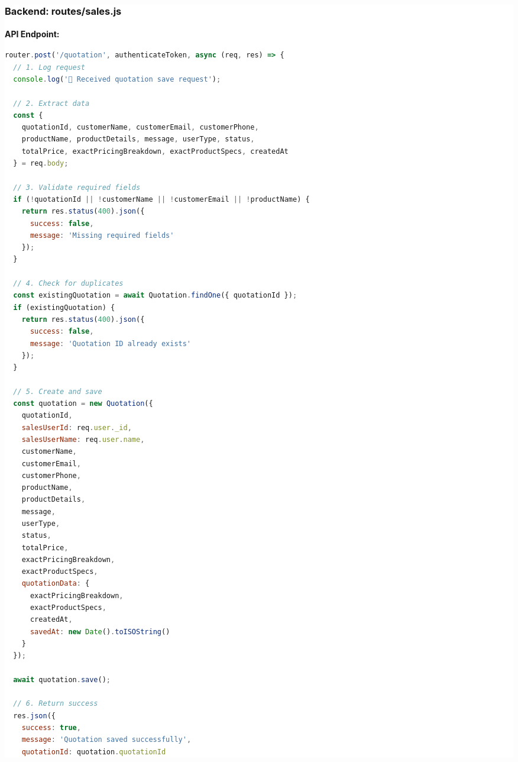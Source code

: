 
### **Backend: routes/sales.js**

**API Endpoint:**
```javascript
router.post('/quotation', authenticateToken, async (req, res) => {
  // 1. Log request
  console.log('🔄 Received quotation save request');
  
  // 2. Extract data
  const {
    quotationId, customerName, customerEmail, customerPhone,
    productName, productDetails, message, userType, status,
    totalPrice, exactPricingBreakdown, exactProductSpecs, createdAt
  } = req.body;
  
  // 3. Validate required fields
  if (!quotationId || !customerName || !customerEmail || !productName) {
    return res.status(400).json({
      success: false,
      message: 'Missing required fields'
    });
  }
  
  // 4. Check for duplicates
  const existingQuotation = await Quotation.findOne({ quotationId });
  if (existingQuotation) {
    return res.status(400).json({
      success: false,
      message: 'Quotation ID already exists'
    });
  }
  
  // 5. Create and save
  const quotation = new Quotation({
    quotationId,
    salesUserId: req.user._id,
    salesUserName: req.user.name,
    customerName,
    customerEmail,
    customerPhone,
    productName,
    productDetails,
    message,
    userType,
    status,
    totalPrice,
    exactPricingBreakdown,
    exactProductSpecs,
    quotationData: {
      exactPricingBreakdown,
      exactProductSpecs,
      createdAt,
      savedAt: new Date().toISOString()
    }
  });
  
  await quotation.save();
  
  // 6. Return success
  res.json({
    success: true,
    message: 'Quotation saved successfully',
    quotationId: quotation.quotationId
```